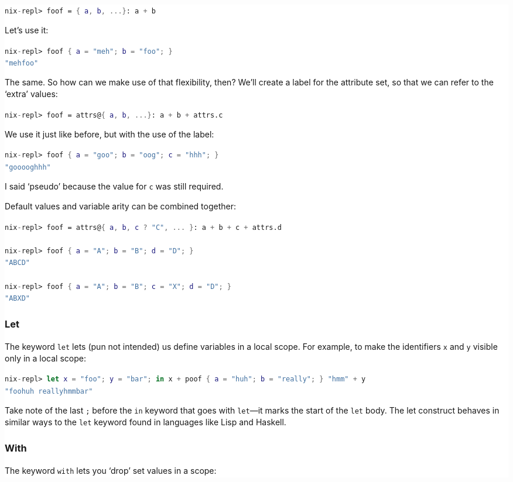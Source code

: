 ```nix
nix-repl> foof = { a, b, ...}: a + b
```

Let’s use it:

```nix
nix-repl> foof { a = "meh"; b = "foo"; }
"mehfoo"
```

The same. So how can we make use of that flexibility, then? We’ll create a label for the attribute
set, so that we can refer to the ‘extra’ values:

```nix
nix-repl> foof = attrs@{ a, b, ...}: a + b + attrs.c
```

We use it just like before, but with the use of the label:

```nix
nix-repl> foof { a = "goo"; b = "oog"; c = "hhh"; }
"gooooghhh"
```

I said ‘pseudo’ because the value for `c` was still required.

Default values and variable arity can be combined together:

```nix
nix-repl> foof = attrs@{ a, b, c ? "C", ... }: a + b + c + attrs.d

nix-repl> foof { a = "A"; b = "B"; d = "D"; }
"ABCD"

nix-repl> foof { a = "A"; b = "B"; c = "X"; d = "D"; }
"ABXD"

```


### <a name="nixlet">Let</a>

The keyword `let` lets (pun not intended) us define variables in a local scope. For example, to make
the identifiers `x` and `y` visible only in a local scope:

```nix
nix-repl> let x = "foo"; y = "bar"; in x + poof { a = "huh"; b = "really"; } "hmm" + y
"foohuh reallyhmmbar"
```

Take note of the last `;` before the `in` keyword that goes with `let`—it marks the start of the
`let` body. The let construct behaves in similar ways to the `let` keyword found in languages like
Lisp and Haskell.


### <a name="nixwith">With</a>

The keyword `with` lets you ‘drop’ set values in a scope:
